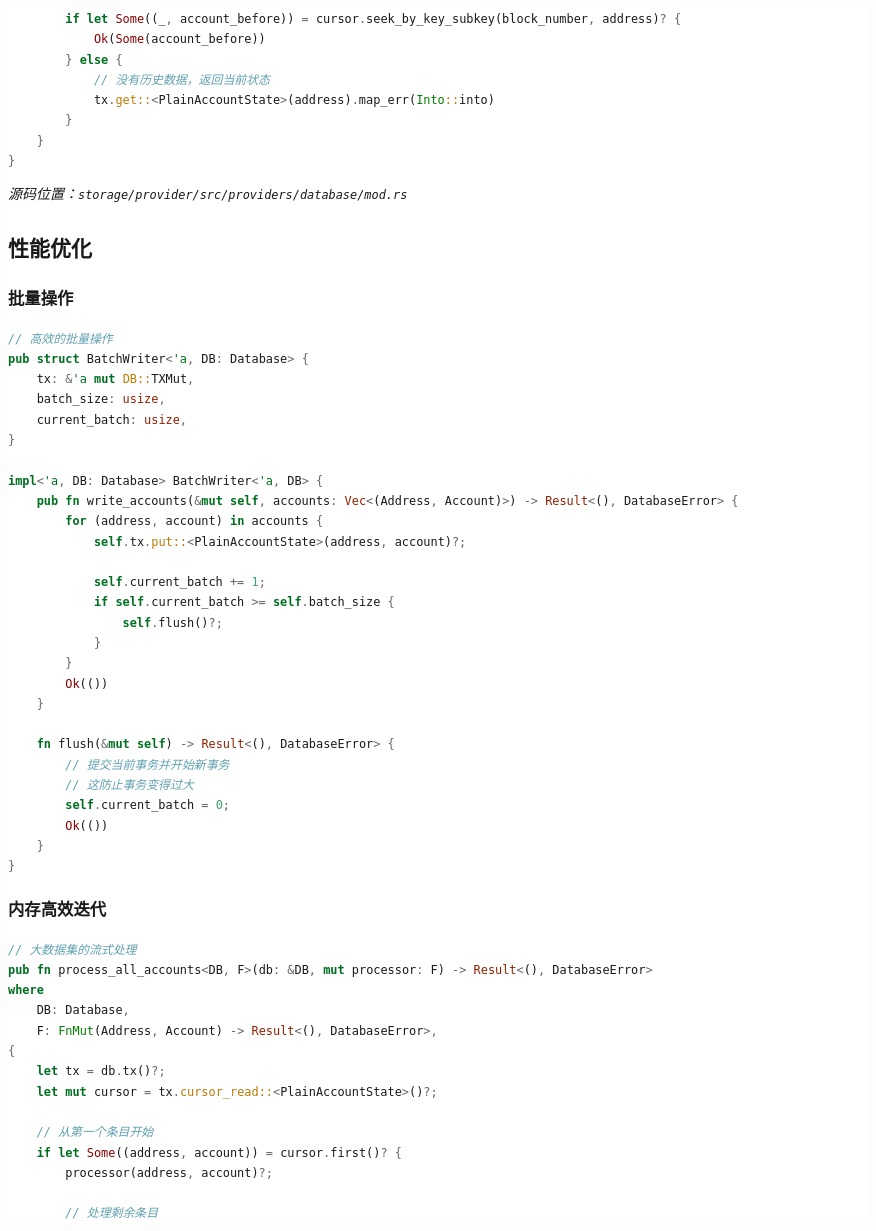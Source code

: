 ```rust
        if let Some((_, account_before)) = cursor.seek_by_key_subkey(block_number, address)? {
            Ok(Some(account_before))
        } else {
            // 没有历史数据，返回当前状态
            tx.get::<PlainAccountState>(address).map_err(Into::into)
        }
    }
}
```
*源码位置：`storage/provider/src/providers/database/mod.rs`*

## 性能优化

### 批量操作

```rust
// 高效的批量操作
pub struct BatchWriter<'a, DB: Database> {
    tx: &'a mut DB::TXMut,
    batch_size: usize,
    current_batch: usize,
}

impl<'a, DB: Database> BatchWriter<'a, DB> {
    pub fn write_accounts(&mut self, accounts: Vec<(Address, Account)>) -> Result<(), DatabaseError> {
        for (address, account) in accounts {
            self.tx.put::<PlainAccountState>(address, account)?;
            
            self.current_batch += 1;
            if self.current_batch >= self.batch_size {
                self.flush()?;
            }
        }
        Ok(())
    }
    
    fn flush(&mut self) -> Result<(), DatabaseError> {
        // 提交当前事务并开始新事务
        // 这防止事务变得过大
        self.current_batch = 0;
        Ok(())
    }
}
```

### 内存高效迭代

```rust
// 大数据集的流式处理
pub fn process_all_accounts<DB, F>(db: &DB, mut processor: F) -> Result<(), DatabaseError>
where
    DB: Database,
    F: FnMut(Address, Account) -> Result<(), DatabaseError>,
{
    let tx = db.tx()?;
    let mut cursor = tx.cursor_read::<PlainAccountState>()?;
    
    // 从第一个条目开始
    if let Some((address, account)) = cursor.first()? {
        processor(address, account)?;
        
        // 处理剩余条目
```
